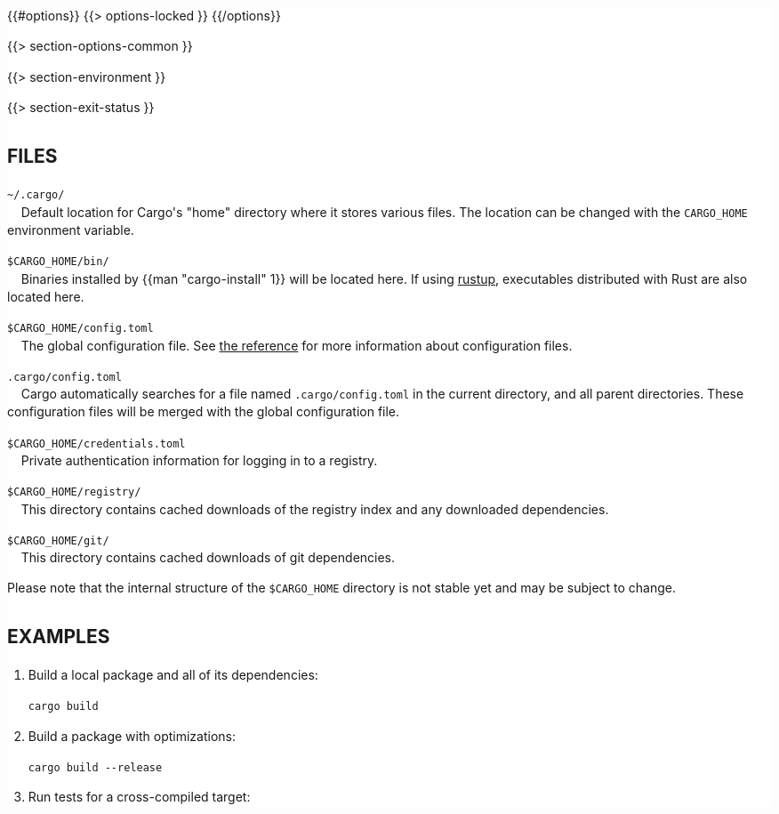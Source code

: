 {{#options}}
{{> options-locked }}
{{/options}}

{{> section-options-common }}

{{> section-environment }}

{{> section-exit-status }}

## FILES

`~/.cargo/`\
&nbsp;&nbsp;&nbsp;&nbsp;Default location for Cargo's "home" directory where it
stores various files. The location can be changed with the `CARGO_HOME`
environment variable.

`$CARGO_HOME/bin/`\
&nbsp;&nbsp;&nbsp;&nbsp;Binaries installed by {{man "cargo-install" 1}} will be located here. If using
[rustup], executables distributed with Rust are also located here.

`$CARGO_HOME/config.toml`\
&nbsp;&nbsp;&nbsp;&nbsp;The global configuration file. See [the reference](../reference/config.html)
for more information about configuration files.

`.cargo/config.toml`\
&nbsp;&nbsp;&nbsp;&nbsp;Cargo automatically searches for a file named `.cargo/config.toml` in the
current directory, and all parent directories. These configuration files
will be merged with the global configuration file.

`$CARGO_HOME/credentials.toml`\
&nbsp;&nbsp;&nbsp;&nbsp;Private authentication information for logging in to a registry.

`$CARGO_HOME/registry/`\
&nbsp;&nbsp;&nbsp;&nbsp;This directory contains cached downloads of the registry index and any
downloaded dependencies.

`$CARGO_HOME/git/`\
&nbsp;&nbsp;&nbsp;&nbsp;This directory contains cached downloads of git dependencies.

Please note that the internal structure of the `$CARGO_HOME` directory is not
stable yet and may be subject to change.

[rustup]: https://rust-lang.github.io/rustup/

## EXAMPLES

1. Build a local package and all of its dependencies:

       cargo build

2. Build a package with optimizations:

       cargo build --release

3. Run tests for a cross-compiled target:
